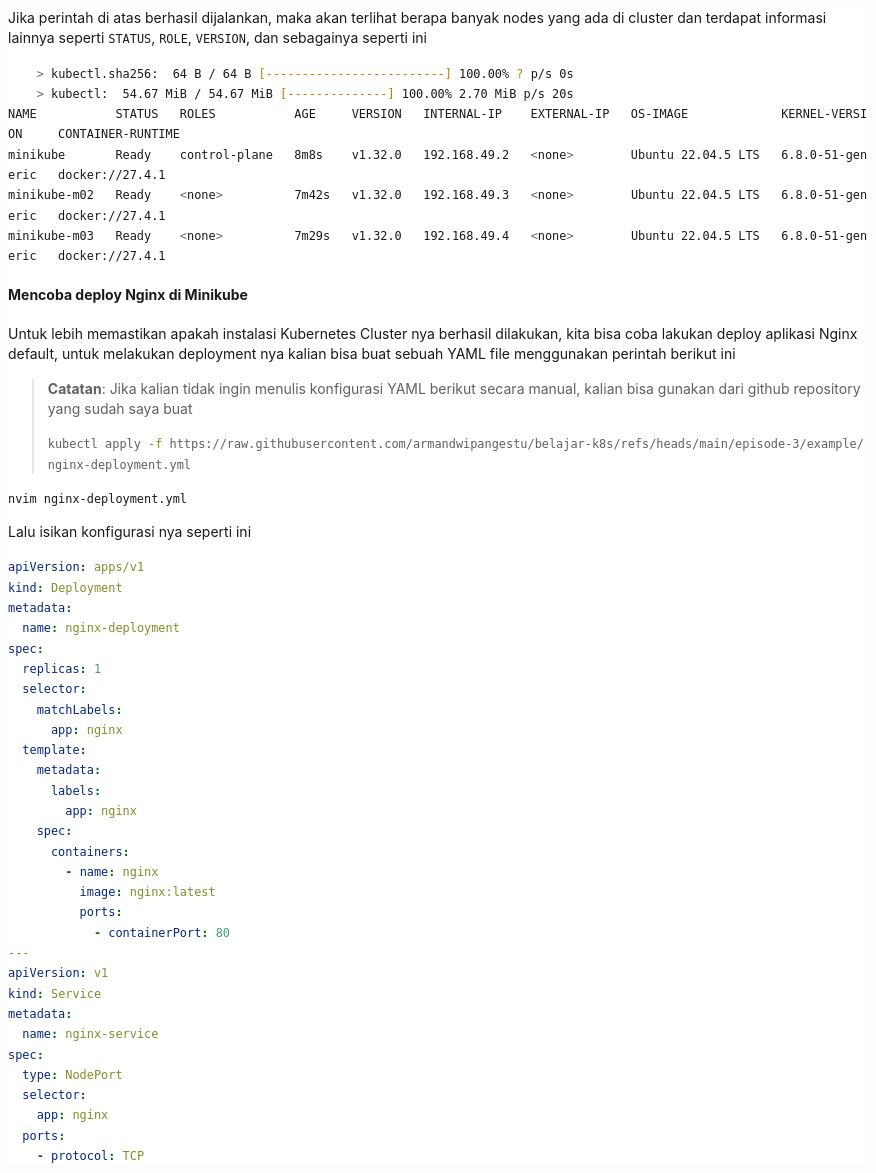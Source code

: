 Jika perintah di atas berhasil dijalankan, maka akan terlihat berapa banyak nodes yang ada di cluster dan terdapat informasi lainnya seperti `STATUS`, `ROLE`, `VERSION`, dan sebagainya seperti ini

```bash
    > kubectl.sha256:  64 B / 64 B [-------------------------] 100.00% ? p/s 0s
    > kubectl:  54.67 MiB / 54.67 MiB [--------------] 100.00% 2.70 MiB p/s 20s
NAME           STATUS   ROLES           AGE     VERSION   INTERNAL-IP    EXTERNAL-IP   OS-IMAGE             KERNEL-VERSION     CONTAINER-RUNTIME
minikube       Ready    control-plane   8m8s    v1.32.0   192.168.49.2   <none>        Ubuntu 22.04.5 LTS   6.8.0-51-generic   docker://27.4.1
minikube-m02   Ready    <none>          7m42s   v1.32.0   192.168.49.3   <none>        Ubuntu 22.04.5 LTS   6.8.0-51-generic   docker://27.4.1
minikube-m03   Ready    <none>          7m29s   v1.32.0   192.168.49.4   <none>        Ubuntu 22.04.5 LTS   6.8.0-51-generic   docker://27.4.1
```

#### Mencoba deploy Nginx di Minikube

Untuk lebih memastikan apakah instalasi Kubernetes Cluster nya berhasil dilakukan, kita bisa coba lakukan deploy aplikasi Nginx default, untuk melakukan deployment nya kalian bisa buat sebuah YAML file menggunakan perintah berikut ini

> **Catatan**: Jika kalian tidak ingin menulis konfigurasi YAML berikut secara manual, kalian bisa gunakan dari github repository yang sudah saya buat
>
> ```bash
> kubectl apply -f https://raw.githubusercontent.com/armandwipangestu/belajar-k8s/refs/heads/main/episode-3/example/nginx-deployment.yml
> ```

```bash
nvim nginx-deployment.yml
```

Lalu isikan konfigurasi nya seperti ini

```yml
apiVersion: apps/v1
kind: Deployment
metadata:
  name: nginx-deployment
spec:
  replicas: 1
  selector:
    matchLabels:
      app: nginx
  template:
    metadata:
      labels:
        app: nginx
    spec:
      containers:
        - name: nginx
          image: nginx:latest
          ports:
            - containerPort: 80
---
apiVersion: v1
kind: Service
metadata:
  name: nginx-service
spec:
  type: NodePort
  selector:
    app: nginx
  ports:
    - protocol: TCP
```